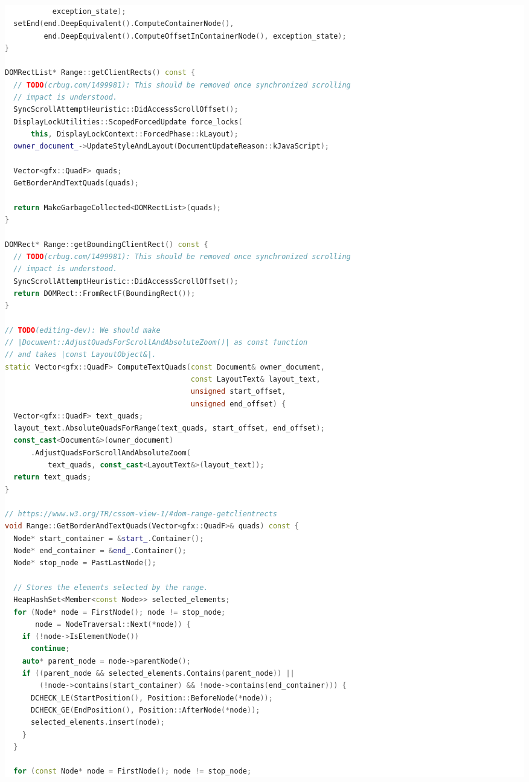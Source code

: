 ```cpp
           exception_state);
  setEnd(end.DeepEquivalent().ComputeContainerNode(),
         end.DeepEquivalent().ComputeOffsetInContainerNode(), exception_state);
}

DOMRectList* Range::getClientRects() const {
  // TODO(crbug.com/1499981): This should be removed once synchronized scrolling
  // impact is understood.
  SyncScrollAttemptHeuristic::DidAccessScrollOffset();
  DisplayLockUtilities::ScopedForcedUpdate force_locks(
      this, DisplayLockContext::ForcedPhase::kLayout);
  owner_document_->UpdateStyleAndLayout(DocumentUpdateReason::kJavaScript);

  Vector<gfx::QuadF> quads;
  GetBorderAndTextQuads(quads);

  return MakeGarbageCollected<DOMRectList>(quads);
}

DOMRect* Range::getBoundingClientRect() const {
  // TODO(crbug.com/1499981): This should be removed once synchronized scrolling
  // impact is understood.
  SyncScrollAttemptHeuristic::DidAccessScrollOffset();
  return DOMRect::FromRectF(BoundingRect());
}

// TODO(editing-dev): We should make
// |Document::AdjustQuadsForScrollAndAbsoluteZoom()| as const function
// and takes |const LayoutObject&|.
static Vector<gfx::QuadF> ComputeTextQuads(const Document& owner_document,
                                           const LayoutText& layout_text,
                                           unsigned start_offset,
                                           unsigned end_offset) {
  Vector<gfx::QuadF> text_quads;
  layout_text.AbsoluteQuadsForRange(text_quads, start_offset, end_offset);
  const_cast<Document&>(owner_document)
      .AdjustQuadsForScrollAndAbsoluteZoom(
          text_quads, const_cast<LayoutText&>(layout_text));
  return text_quads;
}

// https://www.w3.org/TR/cssom-view-1/#dom-range-getclientrects
void Range::GetBorderAndTextQuads(Vector<gfx::QuadF>& quads) const {
  Node* start_container = &start_.Container();
  Node* end_container = &end_.Container();
  Node* stop_node = PastLastNode();

  // Stores the elements selected by the range.
  HeapHashSet<Member<const Node>> selected_elements;
  for (Node* node = FirstNode(); node != stop_node;
       node = NodeTraversal::Next(*node)) {
    if (!node->IsElementNode())
      continue;
    auto* parent_node = node->parentNode();
    if ((parent_node && selected_elements.Contains(parent_node)) ||
        (!node->contains(start_container) && !node->contains(end_container))) {
      DCHECK_LE(StartPosition(), Position::BeforeNode(*node));
      DCHECK_GE(EndPosition(), Position::AfterNode(*node));
      selected_elements.insert(node);
    }
  }

  for (const Node* node = FirstNode(); node != stop_node;
```